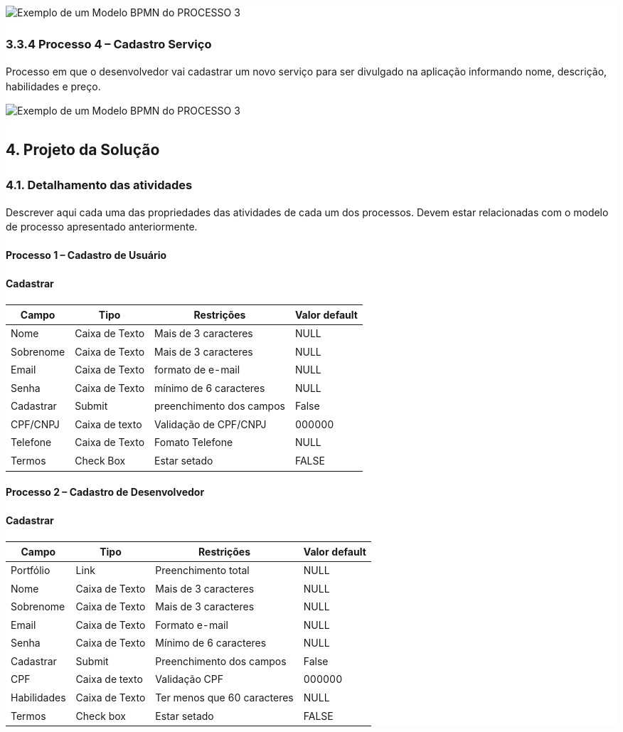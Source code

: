 <img src="imagens/process03.png" alt="Exemplo de um Modelo BPMN do PROCESSO 3" title="Modelo BPMN do Processo 3." style="zoom:100%;" />

### 3.3.4 Processo 4 – Cadastro Serviço

Processo em que o desenvolvedor vai cadastrar um novo serviço para ser divulgado na aplicação informando nome, descrição, habilidades e preço.

<img src="imagens/process04.png" alt="Exemplo de um Modelo BPMN do PROCESSO 3" title="Modelo BPMN do Processo 3." style="zoom:100%;" />



## 4. Projeto da Solução

### 4.1. Detalhamento das atividades

Descrever aqui cada uma das propriedades das atividades de cada um dos processos. Devem estar relacionadas com o modelo de processo apresentado anteriormente.

#### Processo 1 – Cadastro de Usuário

#### Cadastrar

| **Campo** | **Tipo** | **Restrições** | **Valor default** |
| --- | --- | --- | --- |
| Nome | Caixa de Texto | Mais de 3 caracteres | NULL |
| Sobrenome | Caixa de Texto | Mais de 3 caracteres |NULL|
| Email | Caixa de Texto | formato de e-mail | NULL |
| Senha | Caixa de Texto | mínimo de 6 caracteres | NULL |
| Cadastrar | Submit | preenchimento dos campos | False |
| CPF/CNPJ | Caixa de texto | Validação de CPF/CNPJ | 000000 |
| Telefone | Caixa de Texto | Fomato Telefone | NULL |
| Termos | Check Box | Estar setado | FALSE |

#### Processo 2 – Cadastro de Desenvolvedor

#### Cadastrar

| **Campo** | **Tipo** | **Restrições** | **Valor default** |
| --- | --- | --- | --- |
| Portfólio | Link | Preenchimento total | NULL |
| Nome | Caixa de Texto | Mais de 3 caracteres | NULL |
| Sobrenome | Caixa de Texto | Mais de 3 caracteres |NULL|
| Email | Caixa de Texto | Formato e-mail |NULL|
| Senha | Caixa de Texto | Mínimo de 6 caracteres |NULL|
| Cadastrar | Submit | Preenchimento dos campos |False|
| CPF | Caixa de texto | Validação CPF |000000|
| Habilidades | Caixa de Texto | Ter menos que 60 caracteres |NULL|
| Termos | Check box | Estar setado |FALSE|
